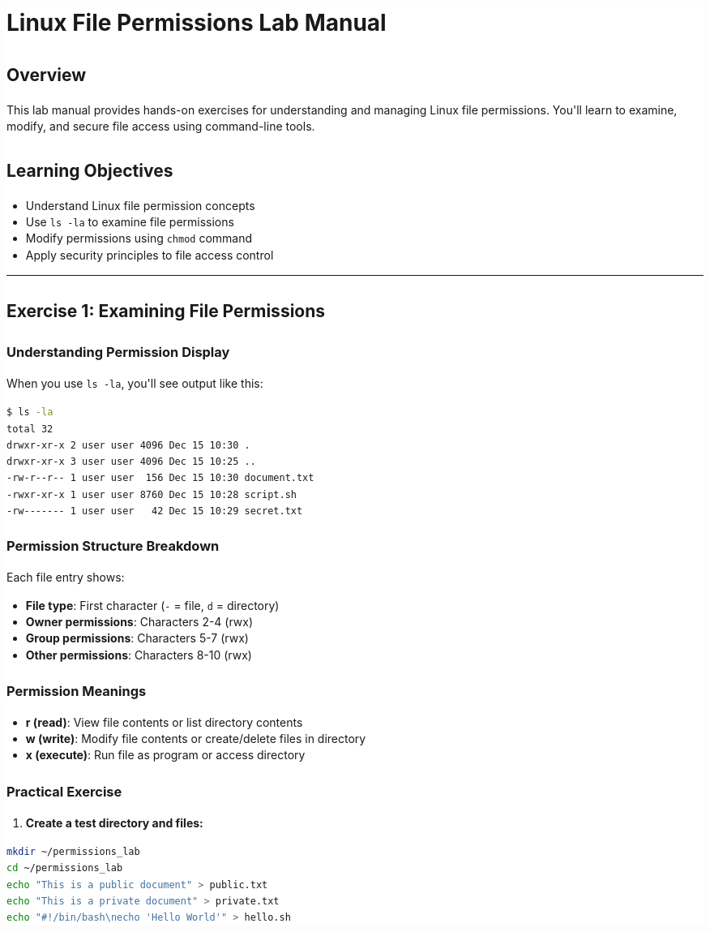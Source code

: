 # Linux File Permissions Lab Manual

## Overview

This lab manual provides hands-on exercises for understanding and managing Linux file permissions. You'll learn to examine, modify, and secure file access using command-line tools.

## Learning Objectives

- Understand Linux file permission concepts
- Use `ls -la` to examine file permissions
- Modify permissions using `chmod` command
- Apply security principles to file access control

---

## Exercise 1: Examining File Permissions

### Understanding Permission Display

When you use `ls -la`, you'll see output like this:

```bash
$ ls -la
total 32
drwxr-xr-x 2 user user 4096 Dec 15 10:30 .
drwxr-xr-x 3 user user 4096 Dec 15 10:25 ..
-rw-r--r-- 1 user user  156 Dec 15 10:30 document.txt
-rwxr-xr-x 1 user user 8760 Dec 15 10:28 script.sh
-rw------- 1 user user   42 Dec 15 10:29 secret.txt
```

### Permission Structure Breakdown

Each file entry shows:
- **File type**: First character (`-` = file, `d` = directory)
- **Owner permissions**: Characters 2-4 (rwx)
- **Group permissions**: Characters 5-7 (rwx)
- **Other permissions**: Characters 8-10 (rwx)

### Permission Meanings

- **r (read)**: View file contents or list directory contents
- **w (write)**: Modify file contents or create/delete files in directory
- **x (execute)**: Run file as program or access directory

### Practical Exercise

1. **Create a test directory and files:**
```bash
mkdir ~/permissions_lab
cd ~/permissions_lab
echo "This is a public document" > public.txt
echo "This is a private document" > private.txt
echo "#!/bin/bash\necho 'Hello World'" > hello.sh
```
